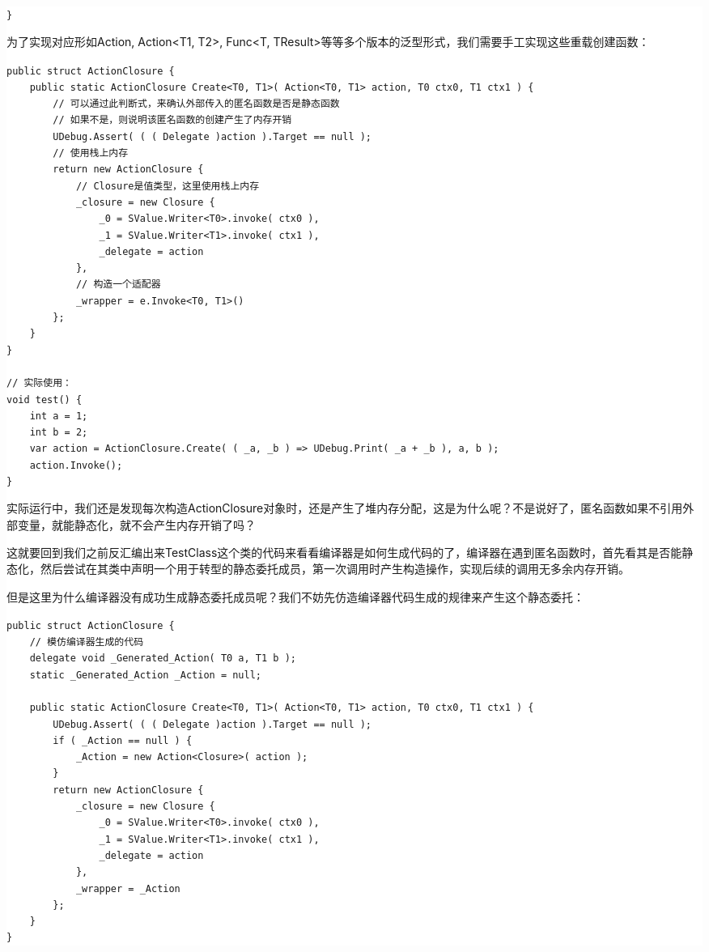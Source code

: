 ```CSharp
}
```

为了实现对应形如Action<T>, Action<T1, T2>, Func<T, TResult>等等多个版本的泛型形式，我们需要手工实现这些重载创建函数：


```CSharp
public struct ActionClosure {
    public static ActionClosure Create<T0, T1>( Action<T0, T1> action, T0 ctx0, T1 ctx1 ) {
        // 可以通过此判断式，来确认外部传入的匿名函数是否是静态函数
        // 如果不是，则说明该匿名函数的创建产生了内存开销
        UDebug.Assert( ( ( Delegate )action ).Target == null );
        // 使用栈上内存
        return new ActionClosure {
            // Closure是值类型，这里使用栈上内存
            _closure = new Closure {
                _0 = SValue.Writer<T0>.invoke( ctx0 ),
                _1 = SValue.Writer<T1>.invoke( ctx1 ),
                _delegate = action
            },
            // 构造一个适配器
            _wrapper = e.Invoke<T0, T1>()
        };
    }
}

// 实际使用：
void test() {
    int a = 1;
    int b = 2;
    var action = ActionClosure.Create( ( _a, _b ) => UDebug.Print( _a + _b ), a, b );
    action.Invoke();
}
```

实际运行中，我们还是发现每次构造ActionClosure对象时，还是产生了堆内存分配，这是为什么呢？不是说好了，匿名函数如果不引用外部变量，就能静态化，就不会产生内存开销了吗？

这就要回到我们之前反汇编出来TestClass这个类的代码来看看编译器是如何生成代码的了，编译器在遇到匿名函数时，首先看其是否能静态化，然后尝试在其类中声明一个用于转型的静态委托成员，第一次调用时产生构造操作，实现后续的调用无多余内存开销。

但是这里为什么编译器没有成功生成静态委托成员呢？我们不妨先仿造编译器代码生成的规律来产生这个静态委托：


```CSharp
public struct ActionClosure {
	// 模仿编译器生成的代码
    delegate void _Generated_Action( T0 a, T1 b );
    static _Generated_Action _Action = null;
    
    public static ActionClosure Create<T0, T1>( Action<T0, T1> action, T0 ctx0, T1 ctx1 ) {
        UDebug.Assert( ( ( Delegate )action ).Target == null );
        if ( _Action == null ) {
            _Action = new Action<Closure>( action );
        }
        return new ActionClosure {
            _closure = new Closure {
                _0 = SValue.Writer<T0>.invoke( ctx0 ),
                _1 = SValue.Writer<T1>.invoke( ctx1 ),
                _delegate = action
            },
            _wrapper = _Action
        };
    }
}
```

